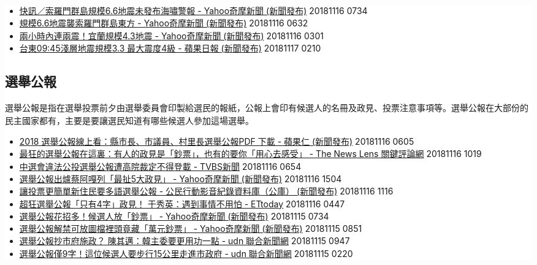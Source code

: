 - [快訊／索羅門群島規模6.6地震未發布海嘯警報 - Yahoo奇摩新聞 (新聞發布)](https://tw.news.yahoo.com/%E5%BF%AB%E8%A8%8A-%E7%B4%A2%E7%BE%85%E9%96%80%E7%BE%A4%E5%B3%B6%E8%A6%8F%E6%A8%A16-6%E5%9C%B0%E9%9C%87-%E6%9C%AA%E7%99%BC%E5%B8%83%E6%B5%B7%E5%98%AF%E8%AD%A6%E5%A0%B1-071645998.html "快訊／索羅門群島規模6.6地震未發布海嘯警報 - Yahoo奇摩新聞 (新聞發布)") 20181116 0734
- [規模6.6地震襲索羅門群島東方 - Yahoo奇摩新聞 (新聞發布)](https://tw.news.yahoo.com/%E8%A6%8F%E6%A8%A16-6%E5%9C%B0%E9%9C%87-%E8%A5%B2%E7%B4%A2%E7%BE%85%E9%96%80%E7%BE%A4%E5%B3%B6%E6%9D%B1%E6%96%B9-055109386.html "規模6.6地震襲索羅門群島東方 - Yahoo奇摩新聞 (新聞發布)") 20181116 0632
- [兩小時內連兩震！宜蘭規模4.3地震 - Yahoo奇摩新聞 (新聞發布)](https://tw.news.yahoo.com/%E5%85%A9%E5%B0%8F%E6%99%82%E5%85%A7%E9%80%A3%E5%85%A9%E9%9C%87-%E5%AE%9C%E8%98%AD%E8%A6%8F%E6%A8%A14-3%E5%9C%B0%E9%9C%87-024052407.html "兩小時內連兩震！宜蘭規模4.3地震 - Yahoo奇摩新聞 (新聞發布)") 20181116 0301
- [台東09:45淺層地震規模3.3 最大震度4級 - 蘋果日報 (新聞發布)](https://tw.news.appledaily.com/life/realtime/20181117/1468087 "台東09:45淺層地震規模3.3 最大震度4級 - 蘋果日報 (新聞發布)") 20181117 0210

## 選舉公報

選舉公報是指在選舉投票前夕由選舉委員會印製給選民的報紙，公報上會印有候選人的名冊及政見、投票注意事項等。選舉公報在大部份的民主國家都有，主要是要讓選民知道有哪些候選人參加這場選舉。
- [2018 選舉公報線上看：縣市長、市議員、村里長選舉公報PDF 下載 - 蘋果仁 (新聞發布)](https://applealmond.com/posts/44205 "2018 選舉公報線上看：縣市長、市議員、村里長選舉公報PDF 下載 - 蘋果仁 (新聞發布)") 20181116 0605
- [最狂的選舉公報在這裏：有人的政見是「鈔票」，也有的要你「用心去感受」 - The News Lens 關鍵評論網](https://www.thenewslens.com/article/108342 "最狂的選舉公報在這裏：有人的政見是「鈔票」，也有的要你「用心去感受」 - The News Lens 關鍵評論網") 20181116 1019
- [中選會違法公投選舉公報遭高院裁定不得登載 - TVBS新聞](https://news.tvbs.com.tw/politics/1030406 "中選會違法公投選舉公報遭高院裁定不得登載 - TVBS新聞") 20181116 0654
- [選舉公報出爐蔡阿嘎列「最扯5大政見」 - Yahoo奇摩新聞 (新聞發布)](https://tw.news.yahoo.com/%E9%81%B8%E8%88%89%E5%85%AC%E5%A0%B1%E5%87%BA%E7%88%90-%E8%94%A1%E9%98%BF%E5%98%8E%E5%88%97-%E6%9C%80%E6%89%AF5%E5%A4%A7%E6%94%BF%E8%A6%8B-143300793.html "選舉公報出爐蔡阿嘎列「最扯5大政見」 - Yahoo奇摩新聞 (新聞發布)") 20181116 1504
- [讓投票更簡單新住民要多語選舉公報 - 公民行動影音紀錄資料庫（公庫） (新聞發布)](https://www.civilmedia.tw/archives/81161 "讓投票更簡單新住民要多語選舉公報 - 公民行動影音紀錄資料庫（公庫） (新聞發布)") 20181116 1116
- [超狂選舉公報「只有4字」政見！ 于秀英：遇到事情不用怕 - ETtoday](https://www.ettoday.net/news/20181116/1307452.htm "超狂選舉公報「只有4字」政見！ 于秀英：遇到事情不用怕 - ETtoday") 20181116 0447
- [選舉公報花招多！候選人放「鈔票」 - Yahoo奇摩新聞 (新聞發布)](https://tw.news.yahoo.com/%E9%81%B8%E8%88%89%E5%85%AC%E5%A0%B1%E8%8A%B1%E6%8B%9B%E5%A4%9A-%E5%80%99%E9%81%B8%E4%BA%BA%E6%94%BE-%E9%88%94%E7%A5%A8-072050544.html "選舉公報花招多！候選人放「鈔票」 - Yahoo奇摩新聞 (新聞發布)") 20181115 0734
- [選舉公報解禁可放圖檔裡頭竟藏「萬元鈔票」 - Yahoo奇摩新聞 (新聞發布)](https://tw.news.yahoo.com/%E9%81%B8%E8%88%89%E5%85%AC%E5%A0%B1%E8%A7%A3%E7%A6%81%E5%8F%AF%E6%94%BE%E5%9C%96%E6%AA%94-%E8%A3%A1%E9%A0%AD%E7%AB%9F%E8%97%8F-%E8%90%AC%E5%85%83%E9%88%94%E7%A5%A8-083820041.html "選舉公報解禁可放圖檔裡頭竟藏「萬元鈔票」 - Yahoo奇摩新聞 (新聞發布)") 20181115 0851
- [選舉公報抄市府施政？ 陳其邁：韓主委要更用功一點 - udn 聯合新聞網](https://udn.com/news/story/6656/3482862 "選舉公報抄市府施政？ 陳其邁：韓主委要更用功一點 - udn 聯合新聞網") 20181115 0947
- [選舉公報僅9字！這位候選人要步行15公里走進市政府 - udn 聯合新聞網](https://udn.com/news/story/7326/3481708 "選舉公報僅9字！這位候選人要步行15公里走進市政府 - udn 聯合新聞網") 20181115 0220

